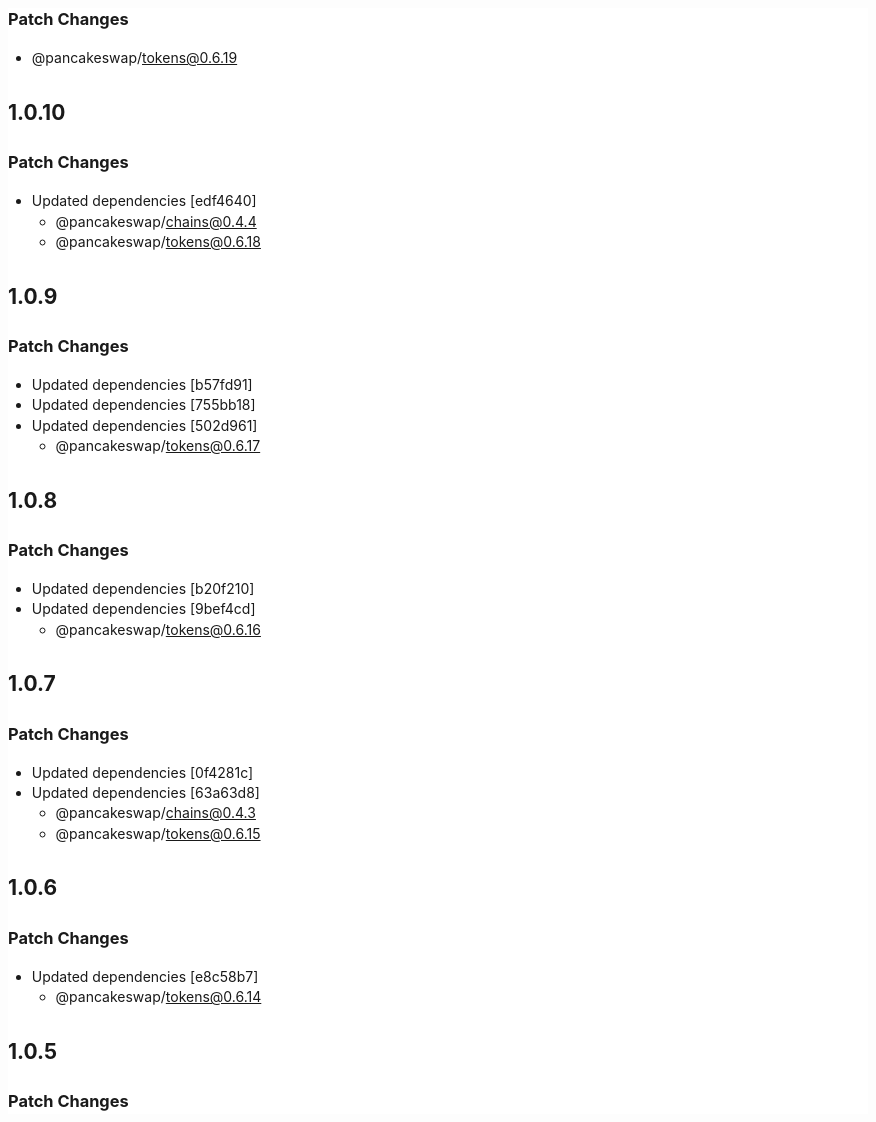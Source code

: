 ### Patch Changes

- @pancakeswap/tokens@0.6.19

## 1.0.10

### Patch Changes

- Updated dependencies [edf4640]
  - @pancakeswap/chains@0.4.4
  - @pancakeswap/tokens@0.6.18

## 1.0.9

### Patch Changes

- Updated dependencies [b57fd91]
- Updated dependencies [755bb18]
- Updated dependencies [502d961]
  - @pancakeswap/tokens@0.6.17

## 1.0.8

### Patch Changes

- Updated dependencies [b20f210]
- Updated dependencies [9bef4cd]
  - @pancakeswap/tokens@0.6.16

## 1.0.7

### Patch Changes

- Updated dependencies [0f4281c]
- Updated dependencies [63a63d8]
  - @pancakeswap/chains@0.4.3
  - @pancakeswap/tokens@0.6.15

## 1.0.6

### Patch Changes

- Updated dependencies [e8c58b7]
  - @pancakeswap/tokens@0.6.14

## 1.0.5

### Patch Changes
